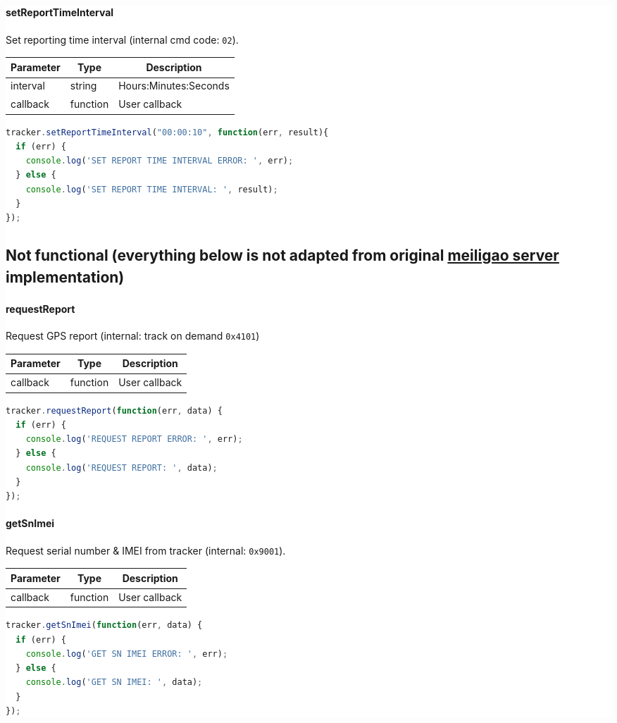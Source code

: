 #### setReportTimeInterval
Set reporting time interval (internal cmd code: `02`).

Parameter | Type     | Description
----------|----------|------------
interval  | string   | Hours:Minutes:Seconds
callback  | function | User callback

```js
tracker.setReportTimeInterval("00:00:10", function(err, result){
  if (err) {
    console.log('SET REPORT TIME INTERVAL ERROR: ', err);
  } else {
    console.log('SET REPORT TIME INTERVAL: ', result);
  }
});
```

## Not functional (everything below is not adapted from original [meiligao server](https://github.com/alvassin/nodejs-meiligao) implementation)

#### requestReport
Request GPS report (internal: track on demand `0x4101`)

Parameter | Type     | Description
----------|----------|------------
callback  | function | User callback

```js
tracker.requestReport(function(err, data) {
  if (err) {
    console.log('REQUEST REPORT ERROR: ', err);
  } else {
    console.log('REQUEST REPORT: ', data);
  }
});
```

#### getSnImei
Request serial number & IMEI from tracker (internal: `0x9001`).

Parameter | Type     | Description
----------|----------|------------
callback  | function | User callback

```js
tracker.getSnImei(function(err, data) {
  if (err) {
    console.log('GET SN IMEI ERROR: ', err);
  } else {
    console.log('GET SN IMEI: ', data);
  }
});
```
